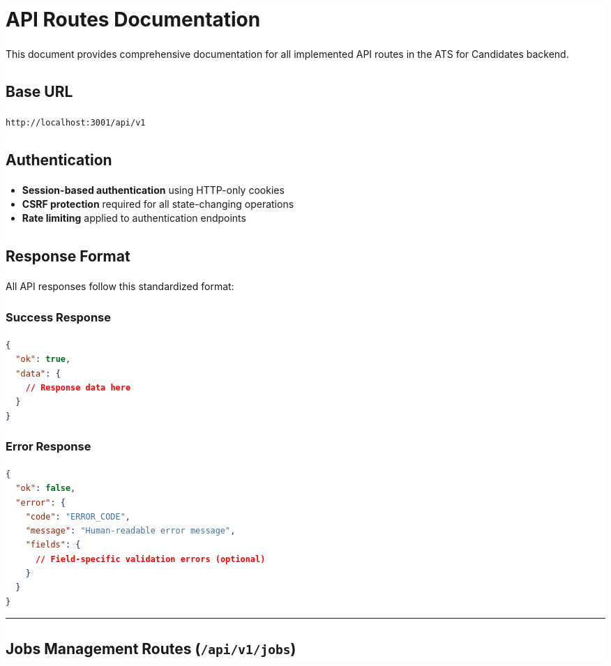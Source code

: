 # API Routes Documentation

This document provides comprehensive documentation for all implemented API routes in the ATS for Candidates backend.

## Base URL

```
http://localhost:3001/api/v1
```

## Authentication

- **Session-based authentication** using HTTP-only cookies
- **CSRF protection** required for all state-changing operations
- **Rate limiting** applied to authentication endpoints

## Response Format

All API responses follow this standardized format:

### Success Response

```json
{
  "ok": true,
  "data": {
    // Response data here
  }
}
```

### Error Response

```json
{
  "ok": false,
  "error": {
    "code": "ERROR_CODE",
    "message": "Human-readable error message",
    "fields": {
      // Field-specific validation errors (optional)
    }
  }
}
```

---

## Jobs Management Routes (`/api/v1/jobs`)
